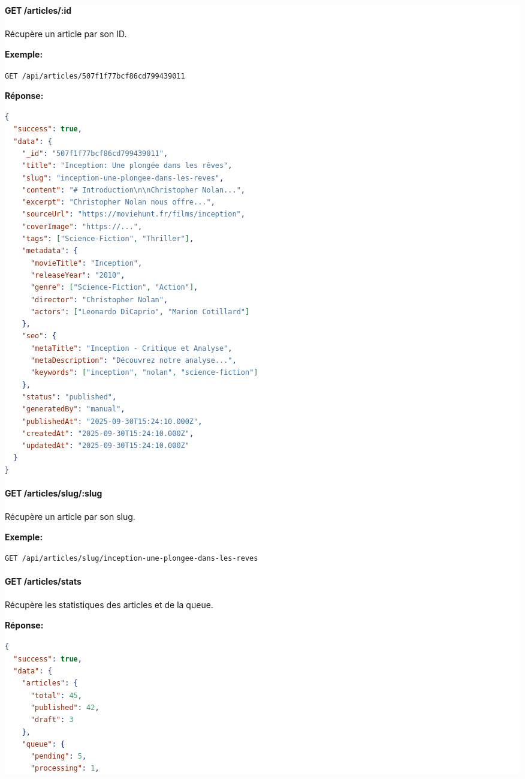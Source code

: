 #### GET /articles/:id
Récupère un article par son ID.

**Exemple:**
```bash
GET /api/articles/507f1f77bcf86cd799439011
```

**Réponse:**
```json
{
  "success": true,
  "data": {
    "_id": "507f1f77bcf86cd799439011",
    "title": "Inception: Une plongée dans les rêves",
    "slug": "inception-une-plongee-dans-les-reves",
    "content": "# Introduction\n\nChristopher Nolan...",
    "excerpt": "Christopher Nolan nous offre...",
    "sourceUrl": "https://moviehunt.fr/films/inception",
    "coverImage": "https://...",
    "tags": ["Science-Fiction", "Thriller"],
    "metadata": {
      "movieTitle": "Inception",
      "releaseYear": "2010",
      "genre": ["Science-Fiction", "Action"],
      "director": "Christopher Nolan",
      "actors": ["Leonardo DiCaprio", "Marion Cotillard"]
    },
    "seo": {
      "metaTitle": "Inception - Critique et Analyse",
      "metaDescription": "Découvrez notre analyse...",
      "keywords": ["inception", "nolan", "science-fiction"]
    },
    "status": "published",
    "generatedBy": "manual",
    "publishedAt": "2025-09-30T15:24:10.000Z",
    "createdAt": "2025-09-30T15:24:10.000Z",
    "updatedAt": "2025-09-30T15:24:10.000Z"
  }
}
```

#### GET /articles/slug/:slug
Récupère un article par son slug.

**Exemple:**
```bash
GET /api/articles/slug/inception-une-plongee-dans-les-reves
```

#### GET /articles/stats
Récupère les statistiques des articles et de la queue.

**Réponse:**
```json
{
  "success": true,
  "data": {
    "articles": {
      "total": 45,
      "published": 42,
      "draft": 3
    },
    "queue": {
      "pending": 5,
      "processing": 1,
```